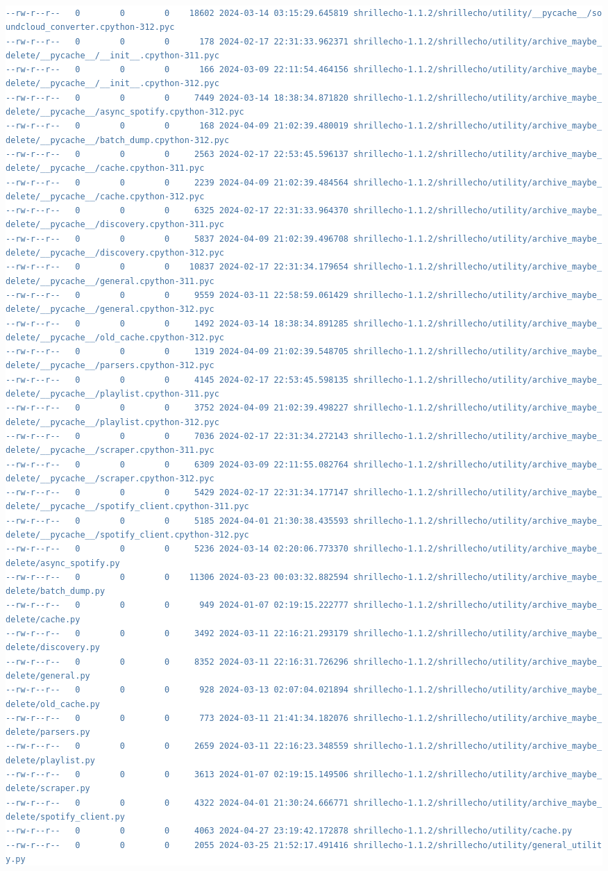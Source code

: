 ```diff
--rw-r--r--   0        0        0    18602 2024-03-14 03:15:29.645819 shrillecho-1.1.2/shrillecho/utility/__pycache__/soundcloud_converter.cpython-312.pyc
--rw-r--r--   0        0        0      178 2024-02-17 22:31:33.962371 shrillecho-1.1.2/shrillecho/utility/archive_maybe_delete/__pycache__/__init__.cpython-311.pyc
--rw-r--r--   0        0        0      166 2024-03-09 22:11:54.464156 shrillecho-1.1.2/shrillecho/utility/archive_maybe_delete/__pycache__/__init__.cpython-312.pyc
--rw-r--r--   0        0        0     7449 2024-03-14 18:38:34.871820 shrillecho-1.1.2/shrillecho/utility/archive_maybe_delete/__pycache__/async_spotify.cpython-312.pyc
--rw-r--r--   0        0        0      168 2024-04-09 21:02:39.480019 shrillecho-1.1.2/shrillecho/utility/archive_maybe_delete/__pycache__/batch_dump.cpython-312.pyc
--rw-r--r--   0        0        0     2563 2024-02-17 22:53:45.596137 shrillecho-1.1.2/shrillecho/utility/archive_maybe_delete/__pycache__/cache.cpython-311.pyc
--rw-r--r--   0        0        0     2239 2024-04-09 21:02:39.484564 shrillecho-1.1.2/shrillecho/utility/archive_maybe_delete/__pycache__/cache.cpython-312.pyc
--rw-r--r--   0        0        0     6325 2024-02-17 22:31:33.964370 shrillecho-1.1.2/shrillecho/utility/archive_maybe_delete/__pycache__/discovery.cpython-311.pyc
--rw-r--r--   0        0        0     5837 2024-04-09 21:02:39.496708 shrillecho-1.1.2/shrillecho/utility/archive_maybe_delete/__pycache__/discovery.cpython-312.pyc
--rw-r--r--   0        0        0    10837 2024-02-17 22:31:34.179654 shrillecho-1.1.2/shrillecho/utility/archive_maybe_delete/__pycache__/general.cpython-311.pyc
--rw-r--r--   0        0        0     9559 2024-03-11 22:58:59.061429 shrillecho-1.1.2/shrillecho/utility/archive_maybe_delete/__pycache__/general.cpython-312.pyc
--rw-r--r--   0        0        0     1492 2024-03-14 18:38:34.891285 shrillecho-1.1.2/shrillecho/utility/archive_maybe_delete/__pycache__/old_cache.cpython-312.pyc
--rw-r--r--   0        0        0     1319 2024-04-09 21:02:39.548705 shrillecho-1.1.2/shrillecho/utility/archive_maybe_delete/__pycache__/parsers.cpython-312.pyc
--rw-r--r--   0        0        0     4145 2024-02-17 22:53:45.598135 shrillecho-1.1.2/shrillecho/utility/archive_maybe_delete/__pycache__/playlist.cpython-311.pyc
--rw-r--r--   0        0        0     3752 2024-04-09 21:02:39.498227 shrillecho-1.1.2/shrillecho/utility/archive_maybe_delete/__pycache__/playlist.cpython-312.pyc
--rw-r--r--   0        0        0     7036 2024-02-17 22:31:34.272143 shrillecho-1.1.2/shrillecho/utility/archive_maybe_delete/__pycache__/scraper.cpython-311.pyc
--rw-r--r--   0        0        0     6309 2024-03-09 22:11:55.082764 shrillecho-1.1.2/shrillecho/utility/archive_maybe_delete/__pycache__/scraper.cpython-312.pyc
--rw-r--r--   0        0        0     5429 2024-02-17 22:31:34.177147 shrillecho-1.1.2/shrillecho/utility/archive_maybe_delete/__pycache__/spotify_client.cpython-311.pyc
--rw-r--r--   0        0        0     5185 2024-04-01 21:30:38.435593 shrillecho-1.1.2/shrillecho/utility/archive_maybe_delete/__pycache__/spotify_client.cpython-312.pyc
--rw-r--r--   0        0        0     5236 2024-03-14 02:20:06.773370 shrillecho-1.1.2/shrillecho/utility/archive_maybe_delete/async_spotify.py
--rw-r--r--   0        0        0    11306 2024-03-23 00:03:32.882594 shrillecho-1.1.2/shrillecho/utility/archive_maybe_delete/batch_dump.py
--rw-r--r--   0        0        0      949 2024-01-07 02:19:15.222777 shrillecho-1.1.2/shrillecho/utility/archive_maybe_delete/cache.py
--rw-r--r--   0        0        0     3492 2024-03-11 22:16:21.293179 shrillecho-1.1.2/shrillecho/utility/archive_maybe_delete/discovery.py
--rw-r--r--   0        0        0     8352 2024-03-11 22:16:31.726296 shrillecho-1.1.2/shrillecho/utility/archive_maybe_delete/general.py
--rw-r--r--   0        0        0      928 2024-03-13 02:07:04.021894 shrillecho-1.1.2/shrillecho/utility/archive_maybe_delete/old_cache.py
--rw-r--r--   0        0        0      773 2024-03-11 21:41:34.182076 shrillecho-1.1.2/shrillecho/utility/archive_maybe_delete/parsers.py
--rw-r--r--   0        0        0     2659 2024-03-11 22:16:23.348559 shrillecho-1.1.2/shrillecho/utility/archive_maybe_delete/playlist.py
--rw-r--r--   0        0        0     3613 2024-01-07 02:19:15.149506 shrillecho-1.1.2/shrillecho/utility/archive_maybe_delete/scraper.py
--rw-r--r--   0        0        0     4322 2024-04-01 21:30:24.666771 shrillecho-1.1.2/shrillecho/utility/archive_maybe_delete/spotify_client.py
--rw-r--r--   0        0        0     4063 2024-04-27 23:19:42.172878 shrillecho-1.1.2/shrillecho/utility/cache.py
--rw-r--r--   0        0        0     2055 2024-03-25 21:52:17.491416 shrillecho-1.1.2/shrillecho/utility/general_utility.py
```